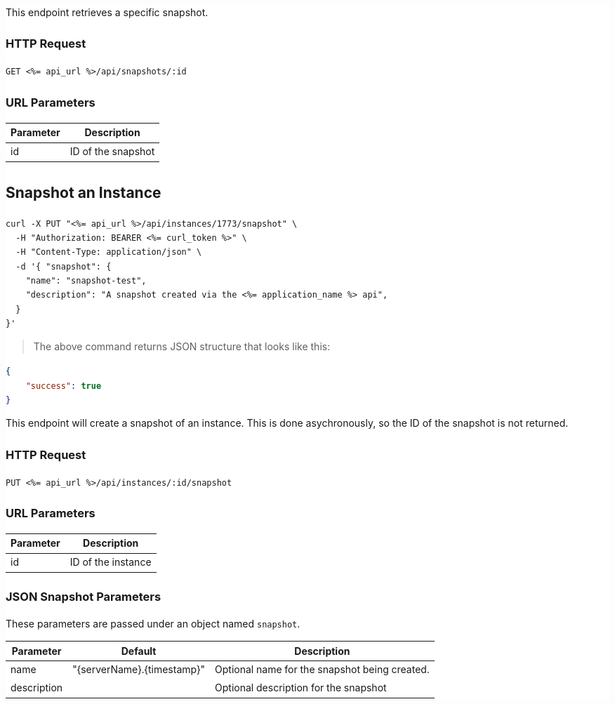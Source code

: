```json
```

This endpoint retrieves a specific snapshot.

### HTTP Request

`GET <%= api_url %>/api/snapshots/:id`

### URL Parameters

Parameter | Description
--------- | -----------
id | ID of the snapshot



## Snapshot an Instance

```shell
curl -X PUT "<%= api_url %>/api/instances/1773/snapshot" \
  -H "Authorization: BEARER <%= curl_token %>" \
  -H "Content-Type: application/json" \
  -d '{ "snapshot": {
    "name": "snapshot-test",
    "description": "A snapshot created via the <%= application_name %> api",
  }
}'
```

> The above command returns JSON structure that looks like this:

```json
{
    "success": true
}
```

This endpoint will create a snapshot of an instance. This is done asychronously, so the ID of the snapshot is not returned.

### HTTP Request

`PUT <%= api_url %>/api/instances/:id/snapshot`

### URL Parameters

Parameter | Description
--------- | -----------
id | ID of the instance

### JSON Snapshot Parameters

These parameters are passed under an object named `snapshot`.

Parameter   | Default | Description
---------   | ------- | -----------
name       | "{serverName}.{timestamp}"    | Optional name for the snapshot being created. 
description       |     | Optional description for the snapshot
